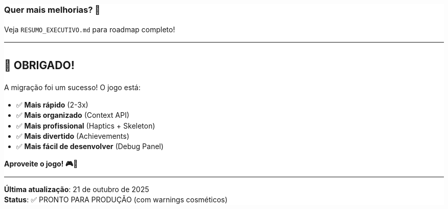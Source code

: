 ### Quer mais melhorias? 🚀
Veja `RESUMO_EXECUTIVO.md` para roadmap completo!

---

## 🙏 OBRIGADO!

A migração foi um sucesso! O jogo está:
- ✅ **Mais rápido** (2-3x)
- ✅ **Mais organizado** (Context API)
- ✅ **Mais profissional** (Haptics + Skeleton)
- ✅ **Mais divertido** (Achievements)
- ✅ **Mais fácil de desenvolver** (Debug Panel)

**Aproveite o jogo! 🎮🚀**

---

**Última atualização**: 21 de outubro de 2025  
**Status**: ✅ PRONTO PARA PRODUÇÃO (com warnings cosméticos)
